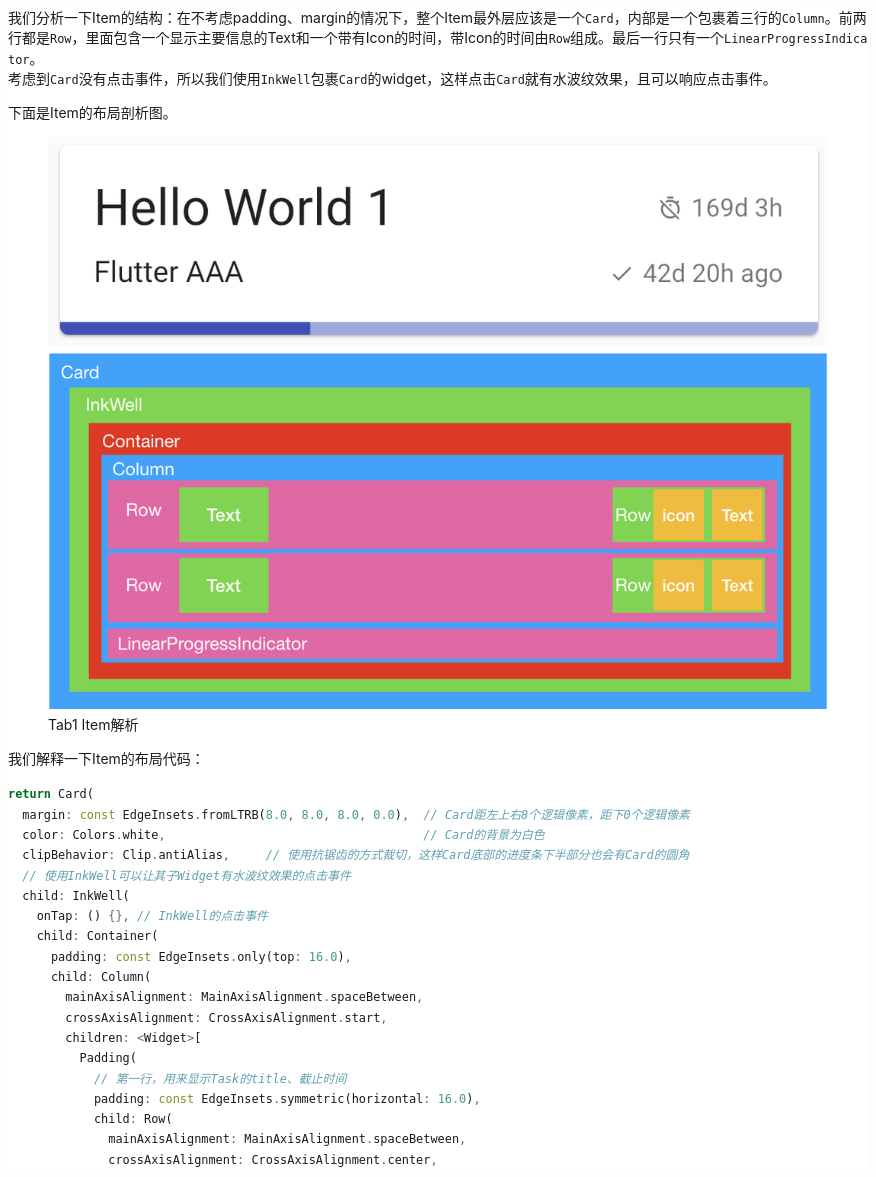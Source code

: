我们分析一下Item的结构：在不考虑padding、margin的情况下，整个Item最外层应该是一个`Card`，内部是一个包裹着三行的`Column`。前两行都是`Row`，里面包含一个显示主要信息的Text和一个带有Icon的时间，带Icon的时间由`Row`组成。最后一行只有一个`LinearProgressIndicator`。  
考虑到`Card`没有点击事件，所以我们使用`InkWell`包裹`Card`的widget，这样点击`Card`就有水波纹效果，且可以响应点击事件。

下面是Item的布局剖析图。

<figure class="half">
  <img src="/assets/images/flutter/flutter_demo_tab1_item.png"/>
  <img src="/assets/images/flutter/flutter_demo_tab_list_knife.png"/>
  <figcaption>Tab1 Item解析</figcaption>
</figure>

我们解释一下Item的布局代码：
```dart
return Card(
  margin: const EdgeInsets.fromLTRB(8.0, 8.0, 8.0, 0.0),  // Card距左上右8个逻辑像素，距下0个逻辑像素
  color: Colors.white,                                    // Card的背景为白色
  clipBehavior: Clip.antiAlias,     // 使用抗锯齿的方式裁切，这样Card底部的进度条下半部分也会有Card的圆角
  // 使用InkWell可以让其子Widget有水波纹效果的点击事件
  child: InkWell(
    onTap: () {}, // InkWell的点击事件
    child: Container(
      padding: const EdgeInsets.only(top: 16.0),
      child: Column(
        mainAxisAlignment: MainAxisAlignment.spaceBetween,
        crossAxisAlignment: CrossAxisAlignment.start,
        children: <Widget>[
          Padding(
            // 第一行，用来显示Task的title、截止时间
            padding: const EdgeInsets.symmetric(horizontal: 16.0),
            child: Row(
              mainAxisAlignment: MainAxisAlignment.spaceBetween,
              crossAxisAlignment: CrossAxisAlignment.center,
```